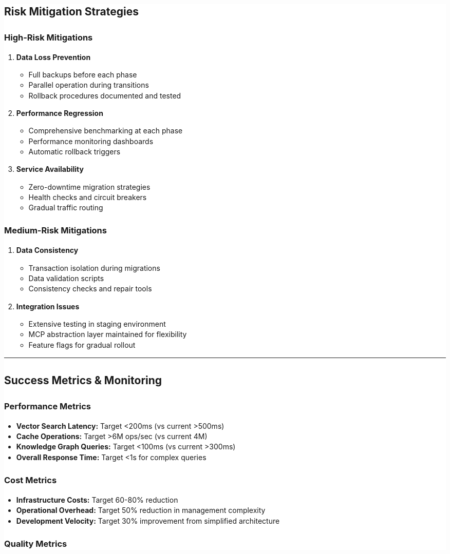 
## Risk Mitigation Strategies

### High-Risk Mitigations

1. **Data Loss Prevention**
   - Full backups before each phase
   - Parallel operation during transitions
   - Rollback procedures documented and tested

2. **Performance Regression**
   - Comprehensive benchmarking at each phase
   - Performance monitoring dashboards
   - Automatic rollback triggers

3. **Service Availability**
   - Zero-downtime migration strategies
   - Health checks and circuit breakers
   - Gradual traffic routing

### Medium-Risk Mitigations

1. **Data Consistency**
   - Transaction isolation during migrations
   - Data validation scripts
   - Consistency checks and repair tools

2. **Integration Issues**
   - Extensive testing in staging environment
   - MCP abstraction layer maintained for flexibility
   - Feature flags for gradual rollout

---

## Success Metrics & Monitoring

### Performance Metrics

- **Vector Search Latency:** Target <200ms (vs current >500ms)
- **Cache Operations:** Target >6M ops/sec (vs current 4M)
- **Knowledge Graph Queries:** Target <100ms (vs current >300ms)
- **Overall Response Time:** Target <1s for complex queries

### Cost Metrics

- **Infrastructure Costs:** Target 60-80% reduction
- **Operational Overhead:** Target 50% reduction in management complexity
- **Development Velocity:** Target 30% improvement from simplified
  architecture

### Quality Metrics
